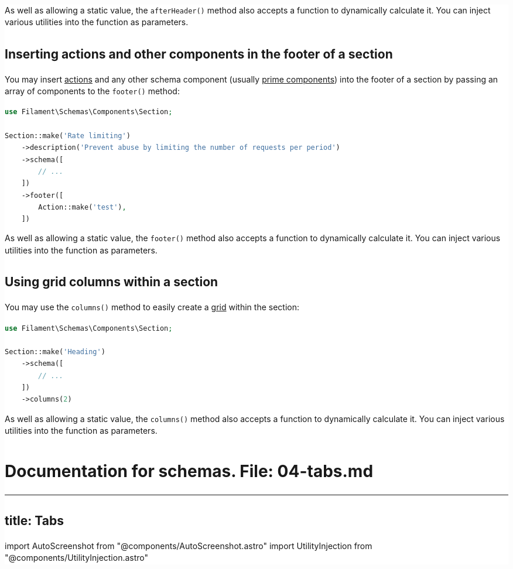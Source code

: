 <UtilityInjection set="schemaComponents" version="4.x">As well as allowing a static value, the `afterHeader()` method also accepts a function to dynamically calculate it. You can inject various utilities into the function as parameters.</UtilityInjection>

<AutoScreenshot name="schemas/layout/section/header/actions" alt="Section with actions in the header" version="4.x" />

## Inserting actions and other components in the footer of a section

You may insert [actions](../actions) and any other schema component (usually [prime components](primes)) into the footer of a section by passing an array of components to the `footer()` method:

```php
use Filament\Schemas\Components\Section;

Section::make('Rate limiting')
    ->description('Prevent abuse by limiting the number of requests per period')
    ->schema([
        // ...
    ])
    ->footer([
        Action::make('test'),
    ])
```

<UtilityInjection set="schemaComponents" version="4.x">As well as allowing a static value, the `footer()` method also accepts a function to dynamically calculate it. You can inject various utilities into the function as parameters.</UtilityInjection>

<AutoScreenshot name="schemas/layout/section/footer/actions" alt="Section with actions in the footer" version="4.x" />

## Using grid columns within a section

You may use the `columns()` method to easily create a [grid](layouts#grid-system) within the section:

```php
use Filament\Schemas\Components\Section;

Section::make('Heading')
    ->schema([
        // ...
    ])
    ->columns(2)
```

<UtilityInjection set="schemaComponents" version="4.x">As well as allowing a static value, the `columns()` method also accepts a function to dynamically calculate it. You can inject various utilities into the function as parameters.</UtilityInjection>

# Documentation for schemas. File: 04-tabs.md
---
title: Tabs
---
import AutoScreenshot from "@components/AutoScreenshot.astro"
import UtilityInjection from "@components/UtilityInjection.astro"
